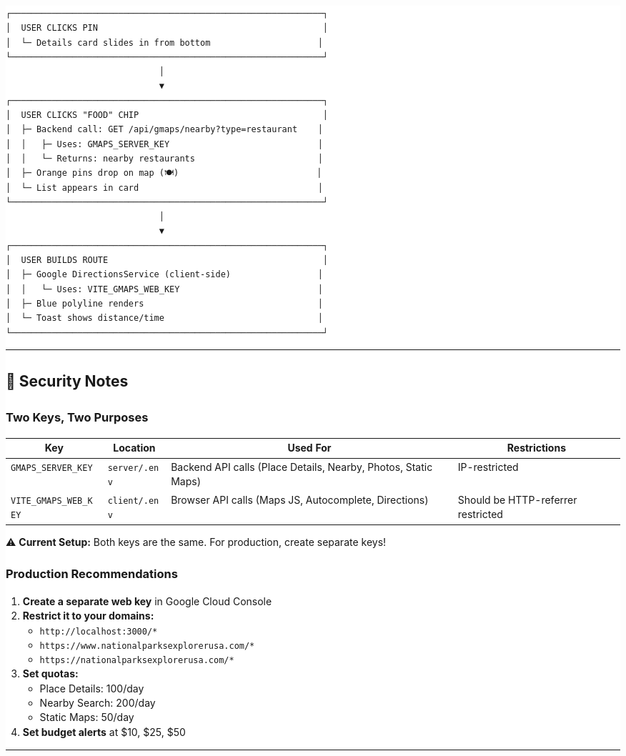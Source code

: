 ```
┌─────────────────────────────────────────────────────────────┐
│  USER CLICKS PIN                                            │
│  └─ Details card slides in from bottom                     │
└─────────────────────────────────────────────────────────────┘
                              │
                              ▼
┌─────────────────────────────────────────────────────────────┐
│  USER CLICKS "FOOD" CHIP                                    │
│  ├─ Backend call: GET /api/gmaps/nearby?type=restaurant    │
│  │   ├─ Uses: GMAPS_SERVER_KEY                             │
│  │   └─ Returns: nearby restaurants                        │
│  ├─ Orange pins drop on map (🍽️)                           │
│  └─ List appears in card                                   │
└─────────────────────────────────────────────────────────────┘
                              │
                              ▼
┌─────────────────────────────────────────────────────────────┐
│  USER BUILDS ROUTE                                          │
│  ├─ Google DirectionsService (client-side)                 │
│  │   └─ Uses: VITE_GMAPS_WEB_KEY                           │
│  ├─ Blue polyline renders                                  │
│  └─ Toast shows distance/time                              │
└─────────────────────────────────────────────────────────────┘
```

---

## 🔐 Security Notes

### Two Keys, Two Purposes

| Key | Location | Used For | Restrictions |
|-----|----------|----------|--------------|
| `GMAPS_SERVER_KEY` | `server/.env` | Backend API calls (Place Details, Nearby, Photos, Static Maps) | IP-restricted |
| `VITE_GMAPS_WEB_KEY` | `client/.env` | Browser API calls (Maps JS, Autocomplete, Directions) | Should be HTTP-referrer restricted |

⚠️ **Current Setup:** Both keys are the same. For production, create separate keys!

### Production Recommendations

1. **Create a separate web key** in Google Cloud Console
2. **Restrict it to your domains:**
   - `http://localhost:3000/*`
   - `https://www.nationalparksexplorerusa.com/*`
   - `https://nationalparksexplorerusa.com/*`
3. **Set quotas:**
   - Place Details: 100/day
   - Nearby Search: 200/day
   - Static Maps: 50/day
4. **Set budget alerts** at $10, $25, $50

---